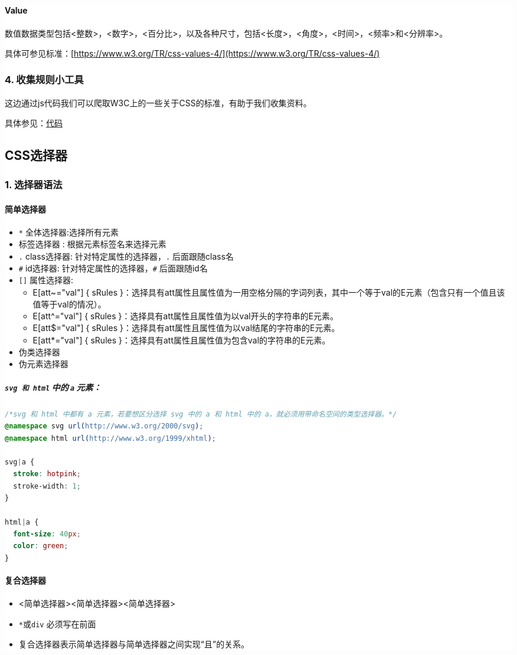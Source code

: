 ####  Value

数值数据类型包括<整数>，<数字>，<百分比>，以及各种尺寸，包括<长度>，<角度>，<时间>，<频率>和<分辨率>。

具体可参见标准：[https://www.w3.org/TR/css-values-4/](https://www.w3.org/TR/css-values-4/)

### 4. 收集规则小工具

这边通过js代码我们可以爬取W3C上的一些关于CSS的标准，有助于我们收集资料。

具体参见：[代码](./作业代码/规则收集.js)

## CSS选择器

### 1. 选择器语法

#### 简单选择器

* ```*``` 全体选择器:选择所有元素
* 标签选择器 : 根据元素标签名来选择元素
* ```.``` class选择器: 针对特定属性的选择器，```.``` 后面跟随class名
* ```#``` id选择器: 针对特定属性的选择器，```#``` 后面跟随id名
* ```[]``` 属性选择器: 
  * E[att~="val"] { sRules }：选择具有att属性且属性值为一用空格分隔的字词列表，其中一个等于val的E元素（包含只有一个值且该值等于val的情况）。
  * E[att^="val"] { sRules }：选择具有att属性且属性值为以val开头的字符串的E元素。
  * E[att$="val"] { sRules }：选择具有att属性且属性值为以val结尾的字符串的E元素。
  * E[att*="val"] { sRules }：选择具有att属性且属性值为包含val的字符串的E元素。
* 伪类选择器
* 伪元素选择器

##### `svg 和 html` 中的 `a` 元素：

```css
/*svg 和 html 中都有 a 元素，若要想区分选择 svg 中的 a 和 html 中的 a，就必须用带命名空间的类型选择器。*/ 
@namespace svg url(http://www.w3.org/2000/svg);
@namespace html url(http://www.w3.org/1999/xhtml);

svg|a {
  stroke: hotpink;
  stroke-width: 1;
}

html|a {
  font-size: 40px;
  color: green;
}
```

#### 复合选择器

* <简单选择器><简单选择器><简单选择器>
* ```*```或```div``` 必须写在前面

* 复合选择器表示简单选择器与简单选择器之间实现“且”的关系。
